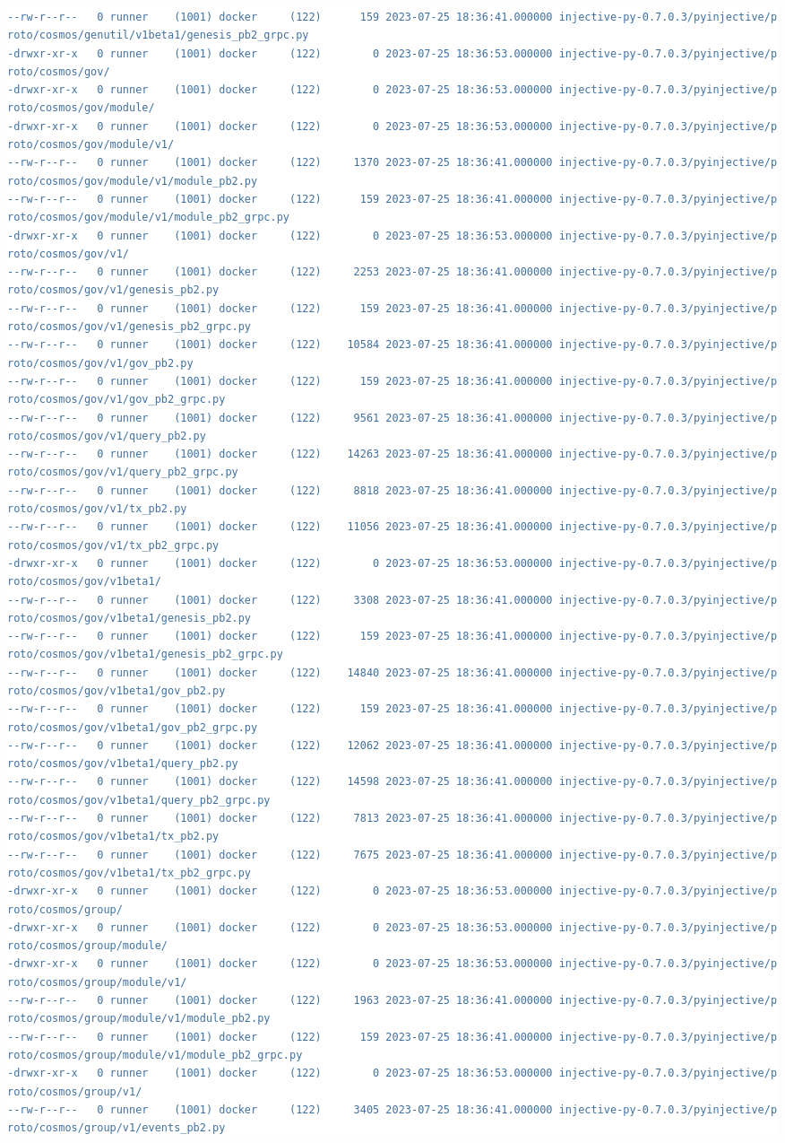 ```diff
--rw-r--r--   0 runner    (1001) docker     (122)      159 2023-07-25 18:36:41.000000 injective-py-0.7.0.3/pyinjective/proto/cosmos/genutil/v1beta1/genesis_pb2_grpc.py
-drwxr-xr-x   0 runner    (1001) docker     (122)        0 2023-07-25 18:36:53.000000 injective-py-0.7.0.3/pyinjective/proto/cosmos/gov/
-drwxr-xr-x   0 runner    (1001) docker     (122)        0 2023-07-25 18:36:53.000000 injective-py-0.7.0.3/pyinjective/proto/cosmos/gov/module/
-drwxr-xr-x   0 runner    (1001) docker     (122)        0 2023-07-25 18:36:53.000000 injective-py-0.7.0.3/pyinjective/proto/cosmos/gov/module/v1/
--rw-r--r--   0 runner    (1001) docker     (122)     1370 2023-07-25 18:36:41.000000 injective-py-0.7.0.3/pyinjective/proto/cosmos/gov/module/v1/module_pb2.py
--rw-r--r--   0 runner    (1001) docker     (122)      159 2023-07-25 18:36:41.000000 injective-py-0.7.0.3/pyinjective/proto/cosmos/gov/module/v1/module_pb2_grpc.py
-drwxr-xr-x   0 runner    (1001) docker     (122)        0 2023-07-25 18:36:53.000000 injective-py-0.7.0.3/pyinjective/proto/cosmos/gov/v1/
--rw-r--r--   0 runner    (1001) docker     (122)     2253 2023-07-25 18:36:41.000000 injective-py-0.7.0.3/pyinjective/proto/cosmos/gov/v1/genesis_pb2.py
--rw-r--r--   0 runner    (1001) docker     (122)      159 2023-07-25 18:36:41.000000 injective-py-0.7.0.3/pyinjective/proto/cosmos/gov/v1/genesis_pb2_grpc.py
--rw-r--r--   0 runner    (1001) docker     (122)    10584 2023-07-25 18:36:41.000000 injective-py-0.7.0.3/pyinjective/proto/cosmos/gov/v1/gov_pb2.py
--rw-r--r--   0 runner    (1001) docker     (122)      159 2023-07-25 18:36:41.000000 injective-py-0.7.0.3/pyinjective/proto/cosmos/gov/v1/gov_pb2_grpc.py
--rw-r--r--   0 runner    (1001) docker     (122)     9561 2023-07-25 18:36:41.000000 injective-py-0.7.0.3/pyinjective/proto/cosmos/gov/v1/query_pb2.py
--rw-r--r--   0 runner    (1001) docker     (122)    14263 2023-07-25 18:36:41.000000 injective-py-0.7.0.3/pyinjective/proto/cosmos/gov/v1/query_pb2_grpc.py
--rw-r--r--   0 runner    (1001) docker     (122)     8818 2023-07-25 18:36:41.000000 injective-py-0.7.0.3/pyinjective/proto/cosmos/gov/v1/tx_pb2.py
--rw-r--r--   0 runner    (1001) docker     (122)    11056 2023-07-25 18:36:41.000000 injective-py-0.7.0.3/pyinjective/proto/cosmos/gov/v1/tx_pb2_grpc.py
-drwxr-xr-x   0 runner    (1001) docker     (122)        0 2023-07-25 18:36:53.000000 injective-py-0.7.0.3/pyinjective/proto/cosmos/gov/v1beta1/
--rw-r--r--   0 runner    (1001) docker     (122)     3308 2023-07-25 18:36:41.000000 injective-py-0.7.0.3/pyinjective/proto/cosmos/gov/v1beta1/genesis_pb2.py
--rw-r--r--   0 runner    (1001) docker     (122)      159 2023-07-25 18:36:41.000000 injective-py-0.7.0.3/pyinjective/proto/cosmos/gov/v1beta1/genesis_pb2_grpc.py
--rw-r--r--   0 runner    (1001) docker     (122)    14840 2023-07-25 18:36:41.000000 injective-py-0.7.0.3/pyinjective/proto/cosmos/gov/v1beta1/gov_pb2.py
--rw-r--r--   0 runner    (1001) docker     (122)      159 2023-07-25 18:36:41.000000 injective-py-0.7.0.3/pyinjective/proto/cosmos/gov/v1beta1/gov_pb2_grpc.py
--rw-r--r--   0 runner    (1001) docker     (122)    12062 2023-07-25 18:36:41.000000 injective-py-0.7.0.3/pyinjective/proto/cosmos/gov/v1beta1/query_pb2.py
--rw-r--r--   0 runner    (1001) docker     (122)    14598 2023-07-25 18:36:41.000000 injective-py-0.7.0.3/pyinjective/proto/cosmos/gov/v1beta1/query_pb2_grpc.py
--rw-r--r--   0 runner    (1001) docker     (122)     7813 2023-07-25 18:36:41.000000 injective-py-0.7.0.3/pyinjective/proto/cosmos/gov/v1beta1/tx_pb2.py
--rw-r--r--   0 runner    (1001) docker     (122)     7675 2023-07-25 18:36:41.000000 injective-py-0.7.0.3/pyinjective/proto/cosmos/gov/v1beta1/tx_pb2_grpc.py
-drwxr-xr-x   0 runner    (1001) docker     (122)        0 2023-07-25 18:36:53.000000 injective-py-0.7.0.3/pyinjective/proto/cosmos/group/
-drwxr-xr-x   0 runner    (1001) docker     (122)        0 2023-07-25 18:36:53.000000 injective-py-0.7.0.3/pyinjective/proto/cosmos/group/module/
-drwxr-xr-x   0 runner    (1001) docker     (122)        0 2023-07-25 18:36:53.000000 injective-py-0.7.0.3/pyinjective/proto/cosmos/group/module/v1/
--rw-r--r--   0 runner    (1001) docker     (122)     1963 2023-07-25 18:36:41.000000 injective-py-0.7.0.3/pyinjective/proto/cosmos/group/module/v1/module_pb2.py
--rw-r--r--   0 runner    (1001) docker     (122)      159 2023-07-25 18:36:41.000000 injective-py-0.7.0.3/pyinjective/proto/cosmos/group/module/v1/module_pb2_grpc.py
-drwxr-xr-x   0 runner    (1001) docker     (122)        0 2023-07-25 18:36:53.000000 injective-py-0.7.0.3/pyinjective/proto/cosmos/group/v1/
--rw-r--r--   0 runner    (1001) docker     (122)     3405 2023-07-25 18:36:41.000000 injective-py-0.7.0.3/pyinjective/proto/cosmos/group/v1/events_pb2.py
```